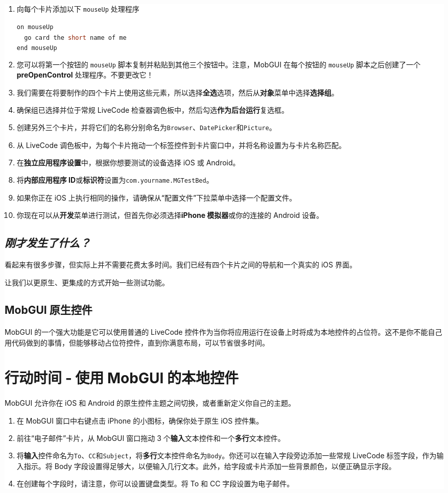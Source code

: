 1.  向每个卡片添加以下 `mouseUp` 处理程序

    ```java
    on mouseUp
      go card the short name of me
    end mouseUp
    ```

1.  您可以将第一个按钮的 `mouseUp` 脚本复制并粘贴到其他三个按钮中。注意，MobGUI 在每个按钮的 `mouseUp` 脚本之后创建了一个 **preOpenControl** 处理程序。不要更改它！

1.  我们需要在将要制作的四个卡片上使用这些元素，所以选择**全选**选项，然后从**对象**菜单中选择**选择组**。

1.  确保组已选择并位于常规 LiveCode 检查器调色板中，然后勾选**作为后台运行**复选框。

1.  创建另外三个卡片，并将它们的名称分别命名为`Browser`、`DatePicker`和`Picture`。

1.  从 LiveCode 调色板中，为每个卡片拖动一个标签控件到卡片窗口中，并将名称设置为与卡片名称匹配。

1.  在**独立应用程序设置**中，根据你想要测试的设备选择 iOS 或 Android。

1.  将**内部应用程序 ID**或**标识符**设置为`com.yourname.MGTestBed`。

1.  如果你正在 iOS 上执行相同的操作，请确保从“配置文件”下拉菜单中选择一个配置文件。

1.  你现在可以从**开发**菜单进行测试，但首先你必须选择**iPhone 模拟器**或你的连接的 Android 设备。

## *刚才发生了什么？*

看起来有很多步骤，但实际上并不需要花费太多时间。我们已经有四个卡片之间的导航和一个真实的 iOS 界面。

让我们以更原生、更集成的方式开始一些测试功能。

## MobGUI 原生控件

MobGUI 的一个强大功能是它可以使用普通的 LiveCode 控件作为当你将应用运行在设备上时将成为本地控件的占位符。这不是你不能自己用代码做到的事情，但能够移动占位符控件，直到你满意布局，可以节省很多时间。

# 行动时间 - 使用 MobGUI 的本地控件

MobGUI 允许你在 iOS 和 Android 的原生控件主题之间切换，或者重新定义你自己的主题。

1.  在 MobGUI 窗口中右键点击 iPhone 的小图标，确保你处于原生 iOS 控件集。

1.  前往“电子邮件”卡片，从 MobGUI 窗口拖动 3 个**输入**文本控件和一个**多行**文本控件。

1.  将**输入**控件命名为`To`、`CC`和`Subject`，将**多行**文本控件命名为`Body`。你还可以在输入字段旁边添加一些常规 LiveCode 标签字段，作为输入指示。将 Body 字段设置得足够大，以便输入几行文本。此外，给字段或卡片添加一些背景颜色，以便正确显示字段。

1.  在创建每个字段时，请注意，你可以设置键盘类型。将 To 和 CC 字段设置为电子邮件。
